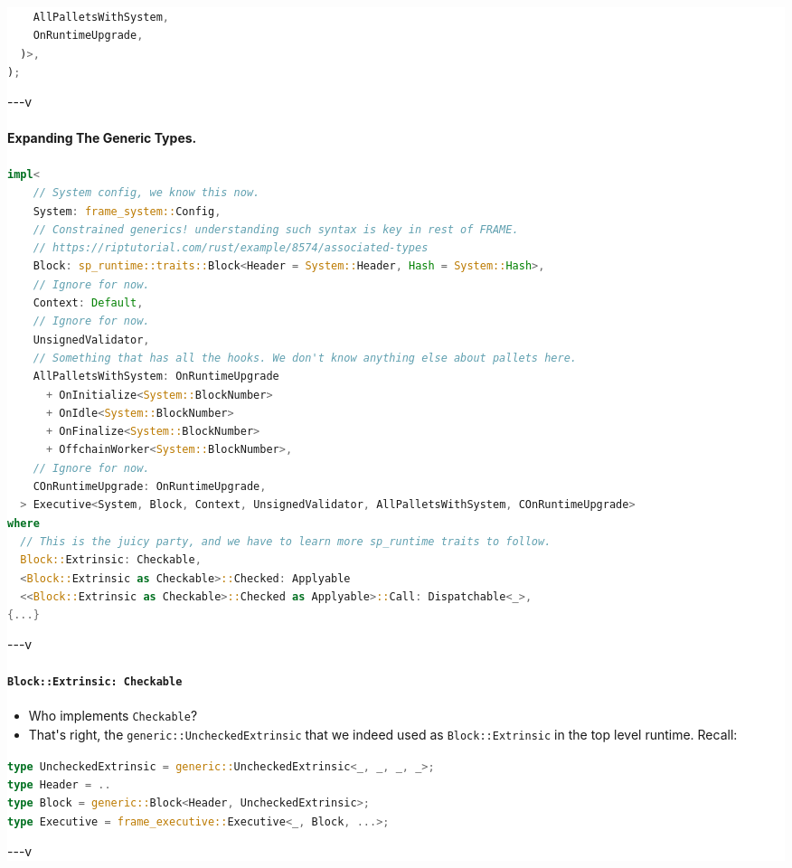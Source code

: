 ```rust
    AllPalletsWithSystem,
    OnRuntimeUpgrade,
  )>,
);
```

---v

#### Expanding The Generic Types.

```rust
impl<
    // System config, we know this now.
    System: frame_system::Config,
    // Constrained generics! understanding such syntax is key in rest of FRAME.
    // https://riptutorial.com/rust/example/8574/associated-types
    Block: sp_runtime::traits::Block<Header = System::Header, Hash = System::Hash>,
    // Ignore for now.
    Context: Default,
    // Ignore for now.
    UnsignedValidator,
    // Something that has all the hooks. We don't know anything else about pallets here.
    AllPalletsWithSystem: OnRuntimeUpgrade
      + OnInitialize<System::BlockNumber>
      + OnIdle<System::BlockNumber>
      + OnFinalize<System::BlockNumber>
      + OffchainWorker<System::BlockNumber>,
    // Ignore for now.
    COnRuntimeUpgrade: OnRuntimeUpgrade,
  > Executive<System, Block, Context, UnsignedValidator, AllPalletsWithSystem, COnRuntimeUpgrade>
where
  // This is the juicy party, and we have to learn more sp_runtime traits to follow.
  Block::Extrinsic: Checkable,
  <Block::Extrinsic as Checkable>::Checked: Applyable
  <<Block::Extrinsic as Checkable>::Checked as Applyable>::Call: Dispatchable<_>,
{...}
```

---v

#### `Block::Extrinsic: Checkable`

- Who implements `Checkable`?
- That's right, the `generic::UncheckedExtrinsic` that we indeed used as `Block::Extrinsic` in the
  top level runtime. Recall:

```rust
type UncheckedExtrinsic = generic::UncheckedExtrinsic<_, _, _, _>;
type Header = ..
type Block = generic::Block<Header, UncheckedExtrinsic>;
type Executive = frame_executive::Executive<_, Block, ...>;
```

---v
